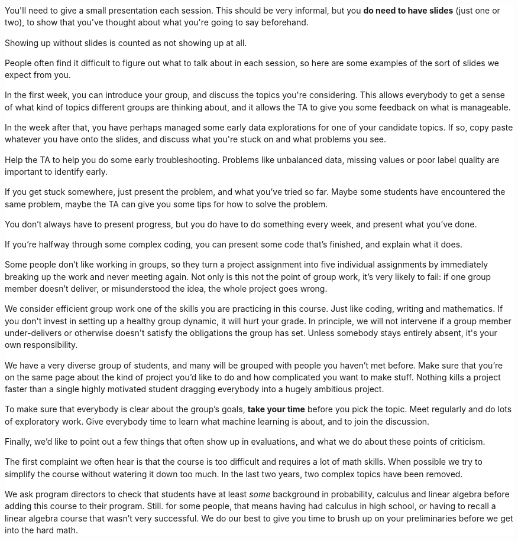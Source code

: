 You'll need to give a small presentation each session. This should be very informal, but you **do need to have slides** (just one or two), to show that you've thought about what you're going to say beforehand.  

Showing up without slides is counted as not showing up at all.

People often find it difficult to figure out what to talk about in each session, so here are some examples of the sort of slides we expect from you.

In the first week, you can introduce your group, and discuss the topics you're considering. This allows everybody to get a sense of what kind of topics different groups are thinking about, and it allows the TA to give you some feedback on what is manageable.

In the week after that, you have perhaps managed some early data explorations for one of your candidate topics. If so, copy paste whatever you have onto the slides, and discuss what you're stuck on and what problems you see.  

Help the TA to help you do some early troubleshooting. Problems like unbalanced data, missing values or poor label quality are important to identify early.

If you get stuck somewhere, just present the problem, and what you’ve tried so far. Maybe some students have encountered the same problem, maybe the TA can give you some tips for how to solve the problem.  

You don’t always have to present progress, but you do have to do something every week, and present what you’ve done.  

If you’re halfway through some complex coding, you can present some code that’s finished, and explain what it does.

Some people don’t like working in groups, so they turn a project assignment into five individual assignments by immediately breaking up the work and never meeting again. Not only is this not the point of group work, it’s very likely to fail: if one group member doesn’t deliver, or misunderstood the idea, the whole project goes wrong.  

We consider efficient group work one of the skills you are practicing in this course. Just like coding, writing and mathematics. If you don't invest in setting up a healthy group dynamic, it will hurt your grade. In principle, we will not intervene if a group member under-delivers or otherwise doesn't satisfy the obligations the group has set. Unless somebody stays entirely absent, it's your own responsibility.  

We have a very diverse group of students, and many will be grouped with people you haven’t met before. Make sure that you’re on the same page about the kind of project you’d like to do and how complicated you want to make stuff. Nothing kills a project faster than a single highly motivated student dragging everybody into a hugely ambitious project.  

To make sure that everybody is clear about the group’s goals, **take your time** before you pick the topic. Meet regularly and do lots of exploratory work. Give everybody time to learn what machine learning is about, and to join the discussion.  

Finally, we’d like to point out a few things that often show up in evaluations, and what we do about these points of criticism.  

The first complaint we often hear is that the course is too difficult and requires a lot of math skills. When possible we try to simplify the course without watering it down too much. In the last two years, two complex topics have been removed.  

We ask program directors to check that students have at least *some* background in probability, calculus and linear algebra before adding this course to their program. Still. for some people, that means having had calculus in high school, or having to recall a linear algebra course that wasn’t very successful. We do our best to give you time to brush up on your preliminaries before we get into the hard math.  
